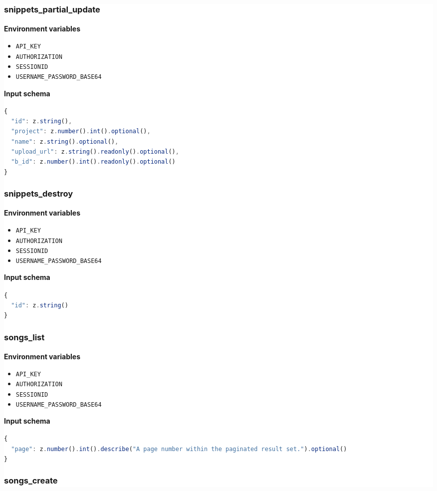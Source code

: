 ### snippets_partial_update

**Environment variables**

- `API_KEY`
- `AUTHORIZATION`
- `SESSIONID`
- `USERNAME_PASSWORD_BASE64`

**Input schema**

```ts
{
  "id": z.string(),
  "project": z.number().int().optional(),
  "name": z.string().optional(),
  "upload_url": z.string().readonly().optional(),
  "b_id": z.number().int().readonly().optional()
}
```

### snippets_destroy

**Environment variables**

- `API_KEY`
- `AUTHORIZATION`
- `SESSIONID`
- `USERNAME_PASSWORD_BASE64`

**Input schema**

```ts
{
  "id": z.string()
}
```

### songs_list

**Environment variables**

- `API_KEY`
- `AUTHORIZATION`
- `SESSIONID`
- `USERNAME_PASSWORD_BASE64`

**Input schema**

```ts
{
  "page": z.number().int().describe("A page number within the paginated result set.").optional()
}
```

### songs_create
